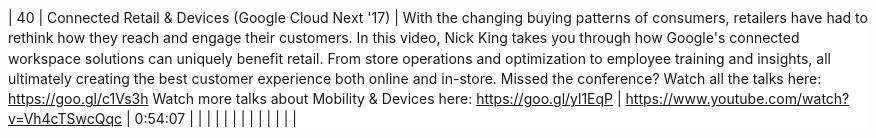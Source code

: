 | 40    | Connected Retail & Devices (Google Cloud Next '17)                                                   | With the changing buying patterns of consumers, retailers have had to rethink how they reach and engage their customers. In this video, Nick King takes you through how Google's connected workspace solutions can uniquely benefit retail. From store operations and optimization to employee training and insights, all ultimately creating the best customer experience both online and in-store.  Missed the conference? Watch all the talks here: https://goo.gl/c1Vs3h Watch more talks about Mobility & Devices here: https://goo.gl/yl1EqP                                                                                                                                                                                                                                                                                                                                                                                                                                                                                                                                                                                                                                  | https://www.youtube.com/watch?v=Vh4cTSwcQqc                                                                       | 0:54:07                                                                                                                                                                                     |                                                                                                                                                                                                                                                                                                                                                                             |                                                                                                                                                                                                                                                                                                                                                                                                   |                                                                                                                                                                                                                 |                                                                                                                                                                                                                         |                                                                                                                                                                                                               |                                                                            |                              |                                                                      |                                                                                                                      |                                                                                                                                                                                                                                                                                                                        |                                             |         |
